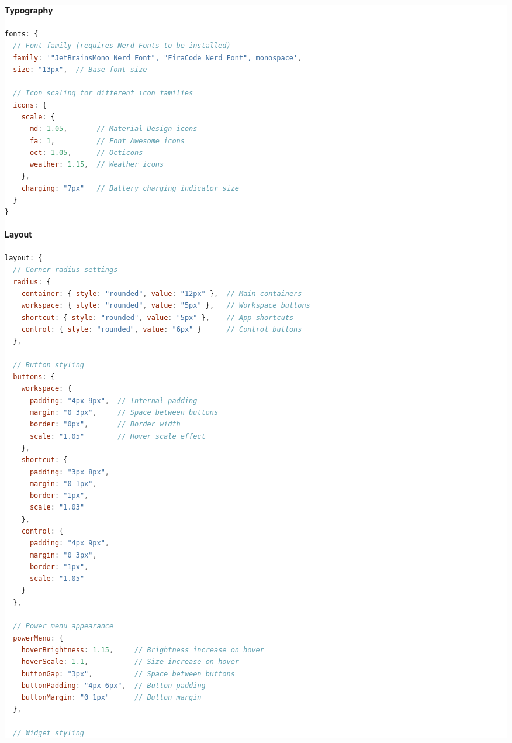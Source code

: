 #### Typography

```js
fonts: {
  // Font family (requires Nerd Fonts to be installed)
  family: '"JetBrainsMono Nerd Font", "FiraCode Nerd Font", monospace',
  size: "13px",  // Base font size

  // Icon scaling for different icon families
  icons: {
    scale: {
      md: 1.05,       // Material Design icons
      fa: 1,          // Font Awesome icons
      oct: 1.05,      // Octicons
      weather: 1.15,  // Weather icons
    },
    charging: "7px"   // Battery charging indicator size
  }
}
```

#### Layout

```js
layout: {
  // Corner radius settings
  radius: {
    container: { style: "rounded", value: "12px" },  // Main containers
    workspace: { style: "rounded", value: "5px" },   // Workspace buttons
    shortcut: { style: "rounded", value: "5px" },    // App shortcuts
    control: { style: "rounded", value: "6px" }      // Control buttons
  },

  // Button styling
  buttons: {
    workspace: {
      padding: "4px 9px",  // Internal padding
      margin: "0 3px",     // Space between buttons
      border: "0px",       // Border width
      scale: "1.05"        // Hover scale effect
    },
    shortcut: {
      padding: "3px 8px",
      margin: "0 1px",
      border: "1px",
      scale: "1.03"
    },
    control: {
      padding: "4px 9px",
      margin: "0 3px",
      border: "1px",
      scale: "1.05"
    }
  },

  // Power menu appearance
  powerMenu: {
    hoverBrightness: 1.15,     // Brightness increase on hover
    hoverScale: 1.1,           // Size increase on hover
    buttonGap: "3px",          // Space between buttons
    buttonPadding: "4px 6px",  // Button padding
    buttonMargin: "0 1px"      // Button margin
  },

  // Widget styling
```